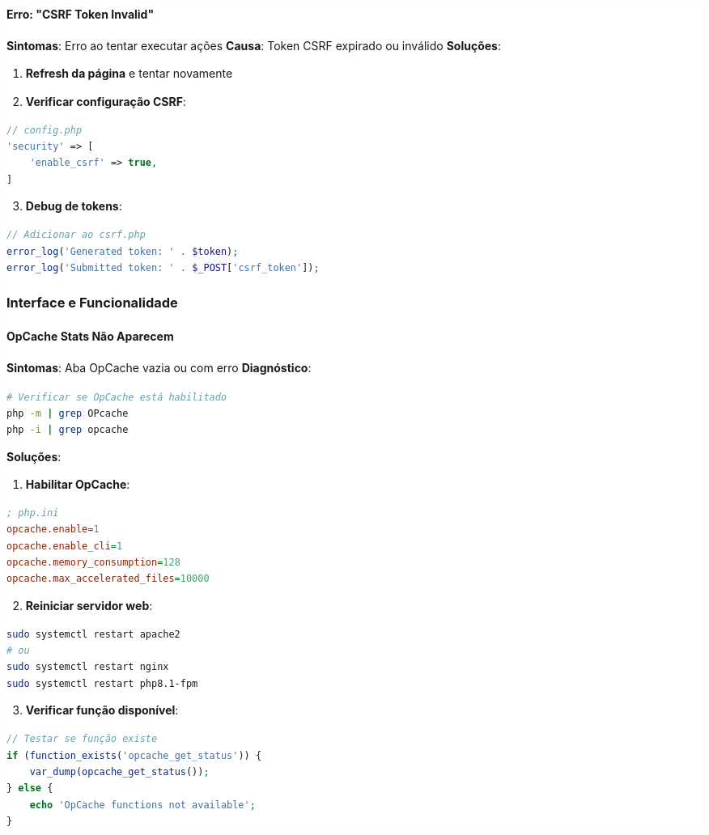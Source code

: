 #### Erro: "CSRF Token Invalid"

**Sintomas**: Erro ao tentar executar ações
**Causa**: Token CSRF expirado ou inválido
**Soluções**:

1. **Refresh da página** e tentar novamente

2. **Verificar configuração CSRF**:
```php
// config.php
'security' => [
    'enable_csrf' => true,
]
```

3. **Debug de tokens**:
```php
// Adicionar ao csrf.php
error_log('Generated token: ' . $token);
error_log('Submitted token: ' . $_POST['csrf_token']);
```

### Interface e Funcionalidade

#### OpCache Stats Não Aparecem

**Sintomas**: Aba OpCache vazia ou com erro
**Diagnóstico**:
```bash
# Verificar se OpCache está habilitado
php -m | grep OPcache
php -i | grep opcache
```

**Soluções**:

1. **Habilitar OpCache**:
```ini
; php.ini
opcache.enable=1
opcache.enable_cli=1
opcache.memory_consumption=128
opcache.max_accelerated_files=10000
```

2. **Reiniciar servidor web**:
```bash
sudo systemctl restart apache2
# ou
sudo systemctl restart nginx
sudo systemctl restart php8.1-fpm
```

3. **Verificar função disponível**:
```php
// Testar se função existe
if (function_exists('opcache_get_status')) {
    var_dump(opcache_get_status());
} else {
    echo 'OpCache functions not available';
}
```
